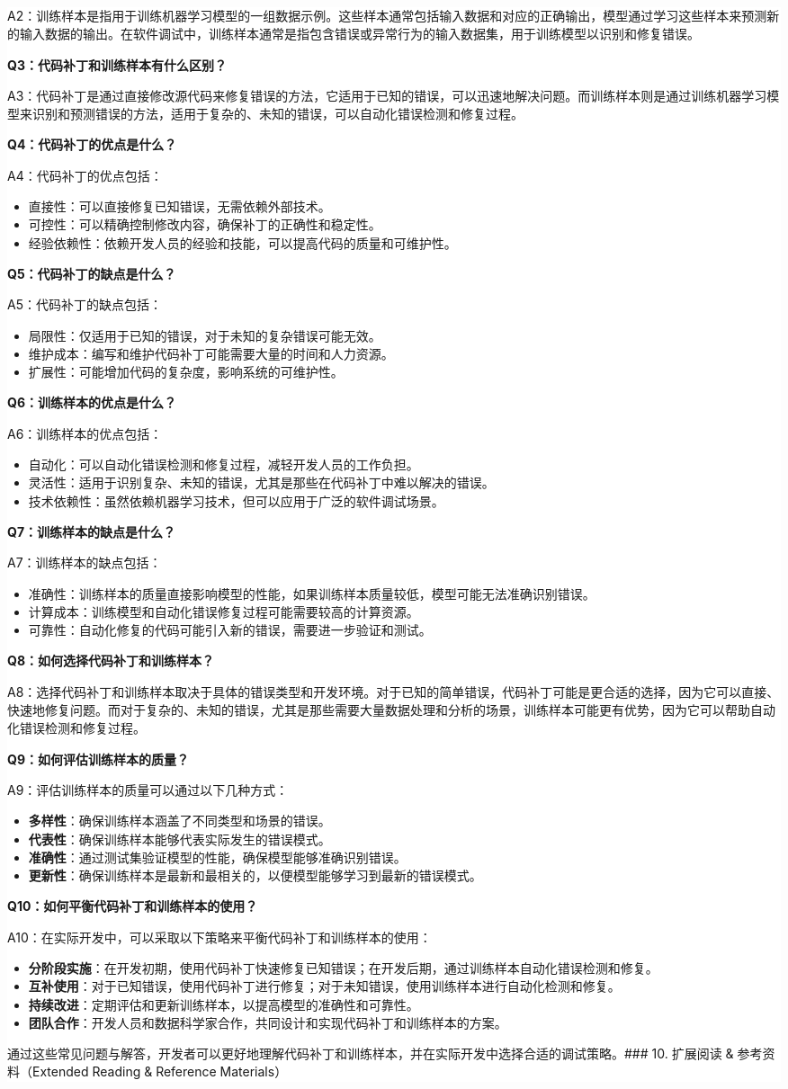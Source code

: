 A2：训练样本是指用于训练机器学习模型的一组数据示例。这些样本通常包括输入数据和对应的正确输出，模型通过学习这些样本来预测新的输入数据的输出。在软件调试中，训练样本通常是指包含错误或异常行为的输入数据集，用于训练模型以识别和修复错误。

**Q3：代码补丁和训练样本有什么区别？**

A3：代码补丁是通过直接修改源代码来修复错误的方法，它适用于已知的错误，可以迅速地解决问题。而训练样本则是通过训练机器学习模型来识别和预测错误的方法，适用于复杂的、未知的错误，可以自动化错误检测和修复过程。

**Q4：代码补丁的优点是什么？**

A4：代码补丁的优点包括：
- 直接性：可以直接修复已知错误，无需依赖外部技术。
- 可控性：可以精确控制修改内容，确保补丁的正确性和稳定性。
- 经验依赖性：依赖开发人员的经验和技能，可以提高代码的质量和可维护性。

**Q5：代码补丁的缺点是什么？**

A5：代码补丁的缺点包括：
- 局限性：仅适用于已知的错误，对于未知的复杂错误可能无效。
- 维护成本：编写和维护代码补丁可能需要大量的时间和人力资源。
- 扩展性：可能增加代码的复杂度，影响系统的可维护性。

**Q6：训练样本的优点是什么？**

A6：训练样本的优点包括：
- 自动化：可以自动化错误检测和修复过程，减轻开发人员的工作负担。
- 灵活性：适用于识别复杂、未知的错误，尤其是那些在代码补丁中难以解决的错误。
- 技术依赖性：虽然依赖机器学习技术，但可以应用于广泛的软件调试场景。

**Q7：训练样本的缺点是什么？**

A7：训练样本的缺点包括：
- 准确性：训练样本的质量直接影响模型的性能，如果训练样本质量较低，模型可能无法准确识别错误。
- 计算成本：训练模型和自动化错误修复过程可能需要较高的计算资源。
- 可靠性：自动化修复的代码可能引入新的错误，需要进一步验证和测试。

**Q8：如何选择代码补丁和训练样本？**

A8：选择代码补丁和训练样本取决于具体的错误类型和开发环境。对于已知的简单错误，代码补丁可能是更合适的选择，因为它可以直接、快速地修复问题。而对于复杂的、未知的错误，尤其是那些需要大量数据处理和分析的场景，训练样本可能更有优势，因为它可以帮助自动化错误检测和修复过程。

**Q9：如何评估训练样本的质量？**

A9：评估训练样本的质量可以通过以下几种方式：
- **多样性**：确保训练样本涵盖了不同类型和场景的错误。
- **代表性**：确保训练样本能够代表实际发生的错误模式。
- **准确性**：通过测试集验证模型的性能，确保模型能够准确识别错误。
- **更新性**：确保训练样本是最新和最相关的，以便模型能够学习到最新的错误模式。

**Q10：如何平衡代码补丁和训练样本的使用？**

A10：在实际开发中，可以采取以下策略来平衡代码补丁和训练样本的使用：
- **分阶段实施**：在开发初期，使用代码补丁快速修复已知错误；在开发后期，通过训练样本自动化错误检测和修复。
- **互补使用**：对于已知错误，使用代码补丁进行修复；对于未知错误，使用训练样本进行自动化检测和修复。
- **持续改进**：定期评估和更新训练样本，以提高模型的准确性和可靠性。
- **团队合作**：开发人员和数据科学家合作，共同设计和实现代码补丁和训练样本的方案。

通过这些常见问题与解答，开发者可以更好地理解代码补丁和训练样本，并在实际开发中选择合适的调试策略。### 10. 扩展阅读 & 参考资料（Extended Reading & Reference Materials）
